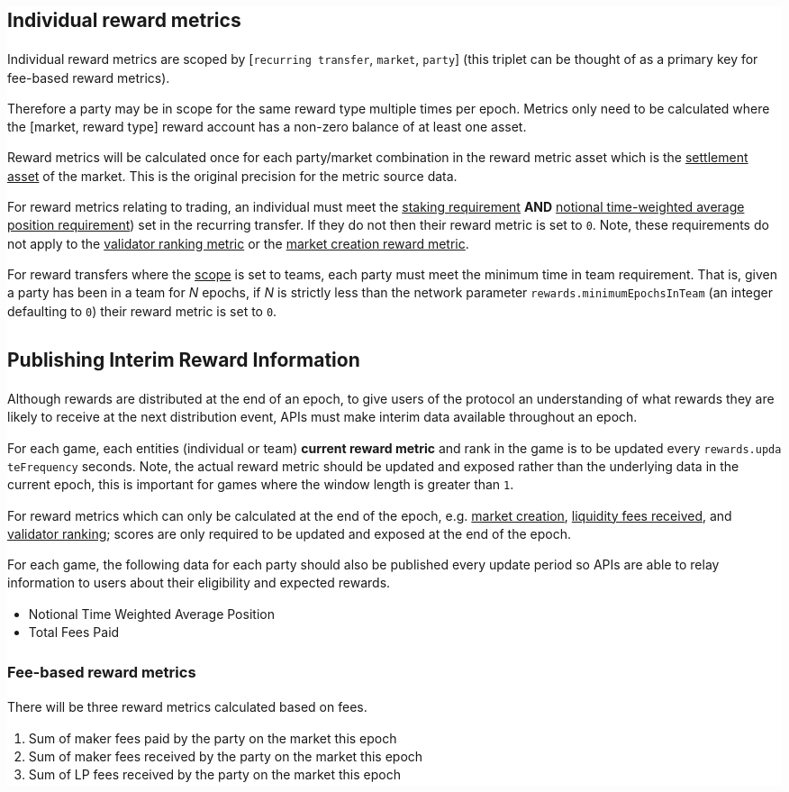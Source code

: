 ## Individual reward metrics

Individual reward metrics are scoped by [`recurring transfer`, `market`, `party`] (this triplet can be thought of as a primary key for fee-based reward metrics).

Therefore a party may be in scope for the same reward type multiple times per epoch.
Metrics only need to be calculated where the [market, reward type] reward account has a non-zero balance of at least one asset.

Reward metrics will be calculated once for each party/market combination in the reward metric asset which is the [settlement asset](0070-MKTD-market-decimal-places.md) of the market.
This is the original precision for the metric source data.

For reward metrics relating to trading, an individual must meet the [staking requirement](./0057-TRAN-transfers.md#recurring-transfers-to-reward-accounts) **AND** [notional time-weighted average position requirement](./0057-TRAN-transfers.md#recurring-transfers-to-reward-accounts)) set in the recurring transfer. If they do not then their reward metric is set to `0`. Note, these requirements do not apply to the [validator ranking metric](#validator-ranking-metric) or the [market creation reward metric](#market-creation-reward-metrics).

For reward transfers where the [scope](./0057-TRAN-transfers.md#recurring-transfers-to-reward-accounts) is set to teams, each party must meet the minimum time in team requirement. That is, given a party has been in a team for $N$ epochs, if $N$ is strictly less than the network parameter `rewards.minimumEpochsInTeam` (an integer defaulting to `0`) their reward metric is set to `0`.

## Publishing Interim Reward Information

Although rewards are distributed at the end of an epoch, to give users of the protocol an understanding of what rewards they are likely to receive at the next distribution event, APIs must make interim data available throughout an epoch.

For each game, each entities (individual or team) **current reward metric** and rank in the game is to be updated every `rewards.updateFrequency` seconds. Note, the actual reward metric should be updated and exposed rather than the underlying data in the current epoch, this is important for games where the window length is greater than `1`.

For reward metrics which can only be calculated at the end of the epoch, e.g. [market creation](#market-creation-reward-metrics), [liquidity fees received](#fee-based-reward-metrics), and [validator ranking](#validator-ranking-metric); scores are only required to be updated and exposed at the end of the epoch.

For each game, the following data for each party should also be published every update period so APIs are able to relay information to users about their eligibility and expected rewards.

- Notional Time Weighted Average Position
- Total Fees Paid


### Fee-based reward metrics

There will be three reward metrics calculated based on fees.

1. Sum of maker fees paid by the party on the market this epoch
1. Sum of maker fees received by the party on the market this epoch
1. Sum of LP fees received by the party on the market this epoch
